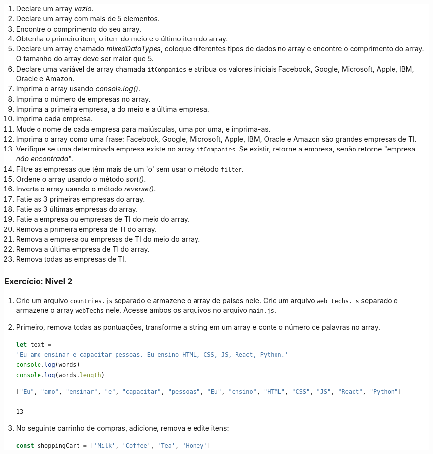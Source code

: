 1. Declare um array _vazio_.
2. Declare um array com mais de 5 elementos.
3. Encontre o comprimento do seu array.
4. Obtenha o primeiro item, o item do meio e o último item do array.
5. Declare um array chamado _mixedDataTypes_, coloque diferentes tipos de dados no array e encontre o comprimento do array. O tamanho do array deve ser maior que 5.
6. Declare uma variável de array chamada `itCompanies` e atribua os valores iniciais Facebook, Google, Microsoft, Apple, IBM, Oracle e Amazon.
7. Imprima o array usando _console.log()_.
8. Imprima o número de empresas no array.
9. Imprima a primeira empresa, a do meio e a última empresa.
10. Imprima cada empresa.
11. Mude o nome de cada empresa para maiúsculas, uma por uma, e imprima-as.
12. Imprima o array como uma frase: Facebook, Google, Microsoft, Apple, IBM, Oracle e Amazon são grandes empresas de TI.
13. Verifique se uma determinada empresa existe no array `itCompanies`. Se existir, retorne a empresa, senão retorne "empresa _não encontrada_".
14. Filtre as empresas que têm mais de um 'o' sem usar o método `filter`.
15. Ordene o array usando o método _sort()_.
16. Inverta o array usando o método _reverse()_.
17. Fatie as 3 primeiras empresas do array.
18. Fatie as 3 últimas empresas do array.
19. Fatie a empresa ou empresas de TI do meio do array.
20. Remova a primeira empresa de TI do array.
21. Remova a empresa ou empresas de TI do meio do array.
22. Remova a última empresa de TI do array.
23. Remova todas as empresas de TI.

### Exercício: Nível 2

1. Crie um arquivo `countries.js` separado e armazene o array de países nele. Crie um arquivo `web_techs.js` separado e armazene o array `webTechs` nele. Acesse ambos os arquivos no arquivo `main.js`.
2. Primeiro, remova todas as pontuações, transforme a string em um array e conte o número de palavras no array.

    ```js
    let text =
    'Eu amo ensinar e capacitar pessoas. Eu ensino HTML, CSS, JS, React, Python.'
    console.log(words)
    console.log(words.length)
    ```

    ```sh
    ["Eu", "amo", "ensinar", "e", "capacitar", "pessoas", "Eu", "ensino", "HTML", "CSS", "JS", "React", "Python"]
  
    13
    ```

3. No seguinte carrinho de compras, adicione, remova e edite itens:

    ```js
    const shoppingCart = ['Milk', 'Coffee', 'Tea', 'Honey']
    ```
